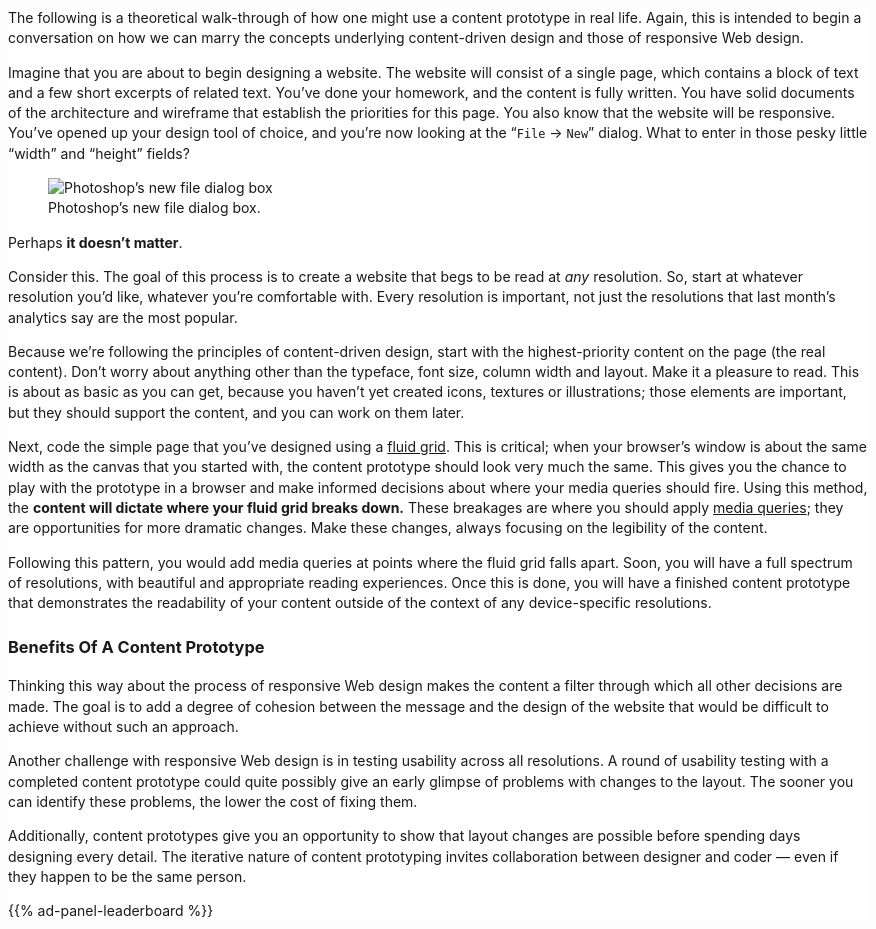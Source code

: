 The following is a theoretical walk-through of how one might use a content prototype in real life. Again, this is intended to begin a conversation on how we can marry the concepts underlying content-driven design and those of responsive Web design.

Imagine that you are about to begin designing a website. The website will consist of a single page, which contains a block of text and a few short excerpts of related text. You’ve done your homework, and the content is fully written. You have solid documents of the architecture and wireframe that establish the priorities for this page. You also know that the website will be responsive. You’ve opened up your design tool of choice, and you’re now looking at the “<code>File</code> → <code>New</code>” dialog. What to enter in those pesky little “width” and “height” fields?

<figure><img class="108716" title="Photoshop’s new file dialog box" src="https://archive.smashing.media/assets/344dbf88-fdf9-42bb-adb4-46f01eedd629/79a2fca6-8d4a-434f-8772-fcf20ddb9840/dialog-box-screenshot1.jpg" alt="Photoshop’s new file dialog box" width="500" height="327" /><figcaption>Photoshop’s new file dialog box.</figcaption></figure>

Perhaps **it doesn’t matter**.

Consider this. The goal of this process is to create a website that begs to be read at *any* resolution. So, start at whatever resolution you’d like, whatever you’re comfortable with. Every resolution is important, not just the resolutions that last month’s analytics say are the most popular.

Because we’re following the principles of content-driven design, start with the highest-priority content on the page (the real content). Don’t worry about anything other than the typeface, font size, column width and layout. Make it a pleasure to read. This is about as basic as you can get, because you haven’t yet created icons, textures or illustrations; those elements are important, but they should support the content, and you can work on them later.

Next, code the simple page that you’ve designed using a <a title="Fluid Grids" href="https://www.alistapart.com/articles/fluidgrids/">fluid grid</a>. This is critical; when your browser’s window is about the same width as the canvas that you started with, the content prototype should look very much the same. This gives you the chance to play with the prototype in a browser and make informed decisions about where your media queries should fire. Using this method, the **content will dictate where your fluid grid breaks down.** These breakages are where you should apply <a title="media queries" href="https://www.w3.org/TR/css3-mediaqueries/">media queries</a>; they are opportunities for more dramatic changes. Make these changes, always focusing on the legibility of the content.

Following this pattern, you would add media queries at points where the fluid grid falls apart. Soon, you will have a full spectrum of resolutions, with beautiful and appropriate reading experiences. Once this is done, you will have a finished content prototype that demonstrates the readability of your content outside of the context of any device-specific resolutions.

### Benefits Of A Content Prototype

Thinking this way about the process of responsive Web design makes the content a filter through which all other decisions are made. The goal is to add a degree of cohesion between the message and the design of the website that would be difficult to achieve without such an approach.

Another challenge with responsive Web design is in testing usability across all resolutions. A round of usability testing with a completed content prototype could quite possibly give an early glimpse of problems with changes to the layout. The sooner you can identify these problems, the lower the cost of fixing them.

Additionally, content prototypes give you an opportunity to show that layout changes are possible before spending days designing every detail. The iterative nature of content prototyping invites collaboration between designer and coder &mdash; even if they happen to be the same person.

{{% ad-panel-leaderboard %}}
